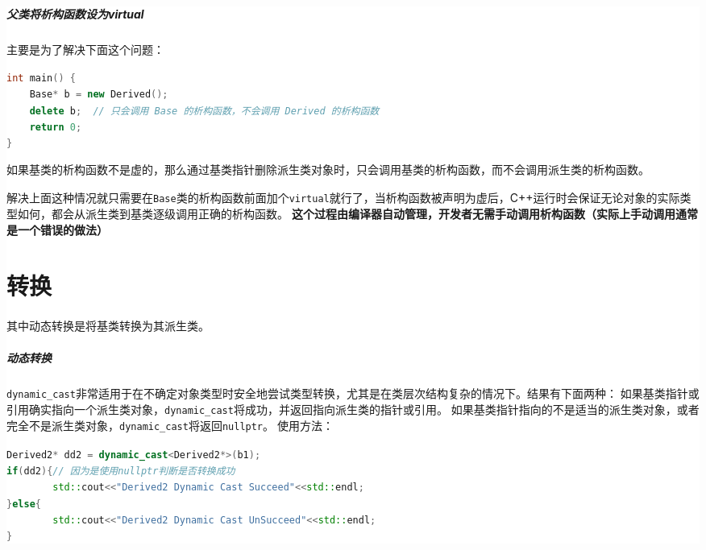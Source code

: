
##### 父类将析构函数设为virtual
主要是为了解决下面这个问题：
```c++
int main() {
    Base* b = new Derived();
    delete b;  // 只会调用 Base 的析构函数，不会调用 Derived 的析构函数
    return 0;
}
```
如果基类的析构函数不是虚的，那么通过基类指针删除派生类对象时，只会调用基类的析构函数，而不会调用派生类的析构函数。

解决上面这种情况就只需要在`Base`类的析构函数前面加个`virtual`就行了，当析构函数被声明为虚后，C++运行时会保证无论对象的实际类型如何，都会从派生类到基类逐级调用正确的析构函数。
**这个过程由编译器自动管理，开发者无需手动调用析构函数（实际上手动调用通常是一个错误的做法）**



# 转换
其中动态转换是将基类转换为其派生类。

##### 动态转换
`dynamic_cast`非常适用于在不确定对象类型时安全地尝试类型转换，尤其是在类层次结构复杂的情况下。结果有下面两种：
如果基类指针或引用确实指向一个派生类对象，`dynamic_cast`将成功，并返回指向派生类的指针或引用。
如果基类指针指向的不是适当的派生类对象，或者完全不是派生类对象，`dynamic_cast`将返回`nullptr`。
使用方法：
```c++
Derived2* dd2 = dynamic_cast<Derived2*>(b1);
if(dd2){// 因为是使用nullptr判断是否转换成功
        std::cout<<"Derived2 Dynamic Cast Succeed"<<std::endl;
}else{
        std::cout<<"Derived2 Dynamic Cast UnSucceed"<<std::endl;
}
```













